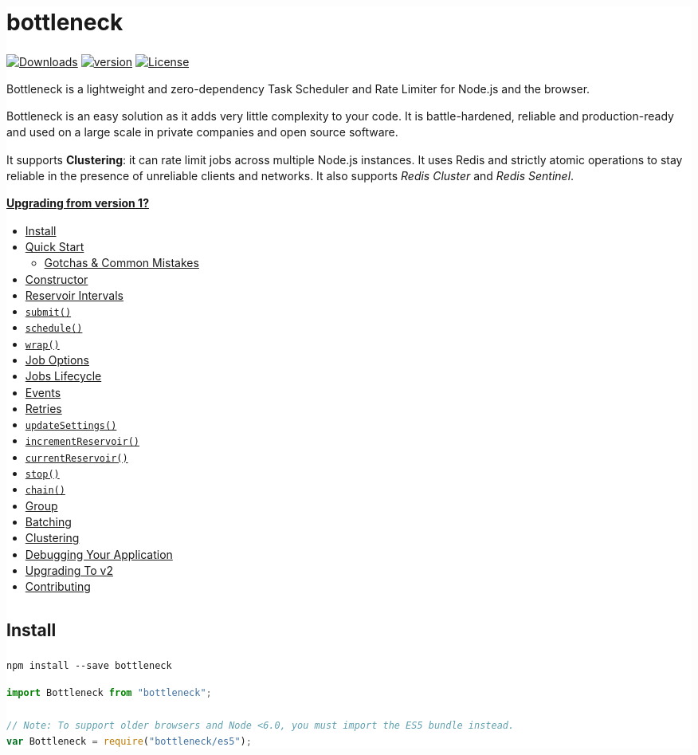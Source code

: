 # bottleneck

[![Downloads][npm-downloads]][npm-url]
[![version][npm-version]][npm-url]
[![License][npm-license]][license-url]

Bottleneck is a lightweight and zero-dependency Task Scheduler and Rate Limiter for Node.js and the browser.

Bottleneck is an easy solution as it adds very little complexity to your code. It is battle-hardened, reliable and production-ready and used on a large scale in private companies and open source software.

It supports **Clustering**: it can rate limit jobs across multiple Node.js instances. It uses Redis and strictly atomic operations to stay reliable in the presence of unreliable clients and networks. It also supports _Redis Cluster_ and _Redis Sentinel_.

**[Upgrading from version 1?](#upgrading-to-v2)**



- [Install](#install)
- [Quick Start](#quick-start)
  - [Gotchas & Common Mistakes](#gotchas--common-mistakes)
- [Constructor](#constructor)
- [Reservoir Intervals](#reservoir-intervals)
- [`submit()`](#submit)
- [`schedule()`](#schedule)
- [`wrap()`](#wrap)
- [Job Options](#job-options)
- [Jobs Lifecycle](#jobs-lifecycle)
- [Events](#events)
- [Retries](#retries)
- [`updateSettings()`](#updatesettings)
- [`incrementReservoir()`](#incrementreservoir)
- [`currentReservoir()`](#currentreservoir)
- [`stop()`](#stop)
- [`chain()`](#chain)
- [Group](#group)
- [Batching](#batching)
- [Clustering](#clustering)
- [Debugging Your Application](#debugging-your-application)
- [Upgrading To v2](#upgrading-to-v2)
- [Contributing](#contributing)



## Install

```
npm install --save bottleneck
```

```js
import Bottleneck from "bottleneck";

// Note: To support older browsers and Node <6.0, you must import the ES5 bundle instead.
var Bottleneck = require("bottleneck/es5");
```


[license-url]: https://github.com/SGrondin/bottleneck/blob/master/LICENSE
[npm-url]: https://www.npmjs.com/package/bottleneck
[npm-license]: https://img.shields.io/npm/l/bottleneck.svg?style=flat
[npm-version]: https://img.shields.io/npm/v/bottleneck.svg?style=flat
[npm-downloads]: https://img.shields.io/npm/dm/bottleneck.svg?style=flat
